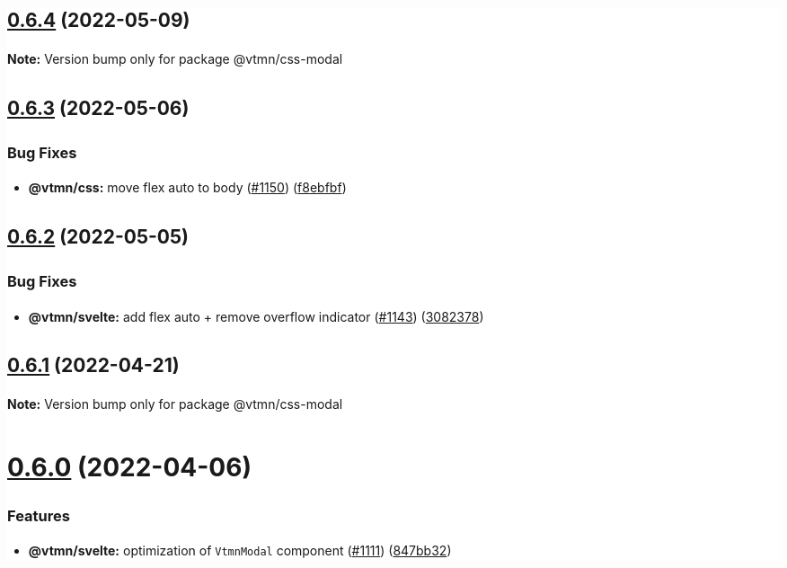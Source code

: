 



## [0.6.4](https://github.com/Decathlon/vitamin-web/compare/@vtmn/css-modal@0.6.3...@vtmn/css-modal@0.6.4) (2022-05-09)

**Note:** Version bump only for package @vtmn/css-modal





## [0.6.3](https://github.com/Decathlon/vitamin-web/compare/@vtmn/css-modal@0.6.2...@vtmn/css-modal@0.6.3) (2022-05-06)


### Bug Fixes

* **@vtmn/css:** move flex auto to body ([#1150](https://github.com/Decathlon/vitamin-web/issues/1150)) ([f8ebfbf](https://github.com/Decathlon/vitamin-web/commit/f8ebfbf4f32b797c3dafa6caf457bd44c1ea56c0))





## [0.6.2](https://github.com/Decathlon/vitamin-web/compare/@vtmn/css-modal@0.6.1...@vtmn/css-modal@0.6.2) (2022-05-05)


### Bug Fixes

* **@vtmn/svelte:** add flex auto + remove overflow indicator ([#1143](https://github.com/Decathlon/vitamin-web/issues/1143)) ([3082378](https://github.com/Decathlon/vitamin-web/commit/3082378ea90cae7c48e29a5f69c73afe6b568bcb))





## [0.6.1](https://github.com/Decathlon/vitamin-web/compare/@vtmn/css-modal@0.6.0...@vtmn/css-modal@0.6.1) (2022-04-21)

**Note:** Version bump only for package @vtmn/css-modal





# [0.6.0](https://github.com/Decathlon/vitamin-web/compare/@vtmn/css-modal@0.5.7...@vtmn/css-modal@0.6.0) (2022-04-06)


### Features

* **@vtmn/svelte:** optimization of `VtmnModal` component ([#1111](https://github.com/Decathlon/vitamin-web/issues/1111)) ([847bb32](https://github.com/Decathlon/vitamin-web/commit/847bb32de470ee7434206e45d1fabf449287908e))
